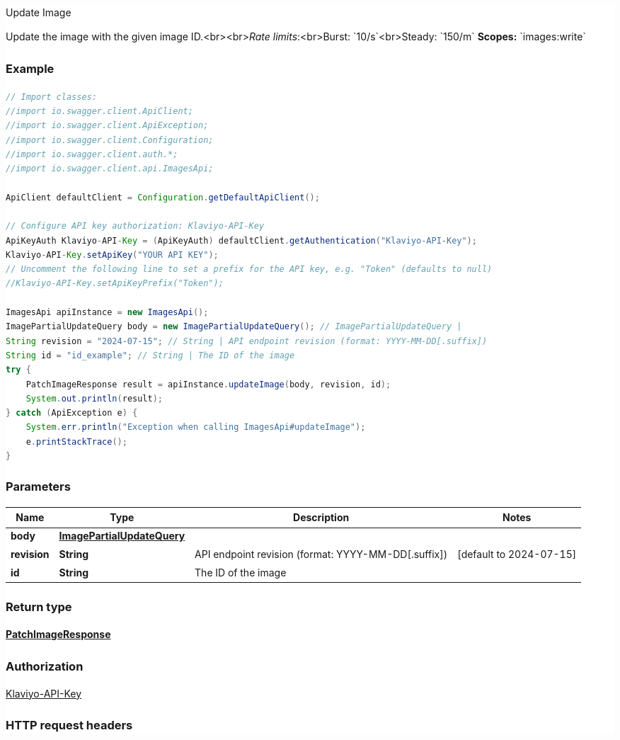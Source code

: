 Update Image

Update the image with the given image ID.&lt;br&gt;&lt;br&gt;*Rate limits*:&lt;br&gt;Burst: &#x60;10/s&#x60;&lt;br&gt;Steady: &#x60;150/m&#x60;  **Scopes:** &#x60;images:write&#x60;

### Example
```java
// Import classes:
//import io.swagger.client.ApiClient;
//import io.swagger.client.ApiException;
//import io.swagger.client.Configuration;
//import io.swagger.client.auth.*;
//import io.swagger.client.api.ImagesApi;

ApiClient defaultClient = Configuration.getDefaultApiClient();

// Configure API key authorization: Klaviyo-API-Key
ApiKeyAuth Klaviyo-API-Key = (ApiKeyAuth) defaultClient.getAuthentication("Klaviyo-API-Key");
Klaviyo-API-Key.setApiKey("YOUR API KEY");
// Uncomment the following line to set a prefix for the API key, e.g. "Token" (defaults to null)
//Klaviyo-API-Key.setApiKeyPrefix("Token");

ImagesApi apiInstance = new ImagesApi();
ImagePartialUpdateQuery body = new ImagePartialUpdateQuery(); // ImagePartialUpdateQuery | 
String revision = "2024-07-15"; // String | API endpoint revision (format: YYYY-MM-DD[.suffix])
String id = "id_example"; // String | The ID of the image
try {
    PatchImageResponse result = apiInstance.updateImage(body, revision, id);
    System.out.println(result);
} catch (ApiException e) {
    System.err.println("Exception when calling ImagesApi#updateImage");
    e.printStackTrace();
}
```

### Parameters

Name | Type | Description  | Notes
------------- | ------------- | ------------- | -------------
 **body** | [**ImagePartialUpdateQuery**](ImagePartialUpdateQuery.md)|  |
 **revision** | **String**| API endpoint revision (format: YYYY-MM-DD[.suffix]) | [default to 2024-07-15]
 **id** | **String**| The ID of the image |

### Return type

[**PatchImageResponse**](PatchImageResponse.md)

### Authorization

[Klaviyo-API-Key](../README.md#Klaviyo-API-Key)

### HTTP request headers
